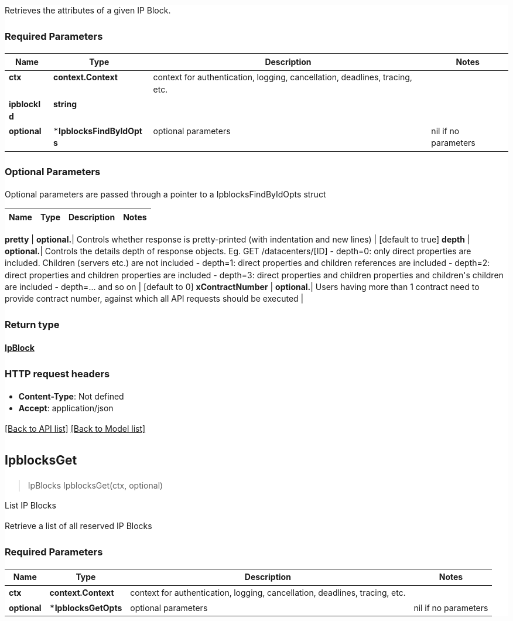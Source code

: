 Retrieves the attributes of a given IP Block.

### Required Parameters


Name | Type | Description  | Notes
------------- | ------------- | ------------- | -------------
**ctx** | **context.Context** | context for authentication, logging, cancellation, deadlines, tracing, etc.
**ipblockId** | **string**|  | 
 **optional** | ***IpblocksFindByIdOpts** | optional parameters | nil if no parameters

### Optional Parameters

Optional parameters are passed through a pointer to a IpblocksFindByIdOpts struct


Name | Type | Description  | Notes
------------- | ------------- | ------------- | -------------

 **pretty** | **optional.**| Controls whether response is pretty-printed (with indentation and new lines) | [default to true]
 **depth** | **optional.**| Controls the details depth of response objects.  Eg. GET /datacenters/[ID]  - depth&#x3D;0: only direct properties are included. Children (servers etc.) are not included  - depth&#x3D;1: direct properties and children references are included  - depth&#x3D;2: direct properties and children properties are included  - depth&#x3D;3: direct properties and children properties and children&#39;s children are included  - depth&#x3D;... and so on | [default to 0]
 **xContractNumber** | **optional.**| Users having more than 1 contract need to provide contract number, against which all API requests should be executed | 

### Return type

[**IpBlock**](#IpBlock)

### HTTP request headers

- **Content-Type**: Not defined
- **Accept**: application/json

[[Back to API list]](#documentation-for-api-endpoints) [[Back to Model list]](#documentation-for-models)


## IpblocksGet

> IpBlocks IpblocksGet(ctx, optional)

List IP Blocks 

Retrieve a list of all reserved IP Blocks

### Required Parameters


Name | Type | Description  | Notes
------------- | ------------- | ------------- | -------------
**ctx** | **context.Context** | context for authentication, logging, cancellation, deadlines, tracing, etc.
 **optional** | ***IpblocksGetOpts** | optional parameters | nil if no parameters
